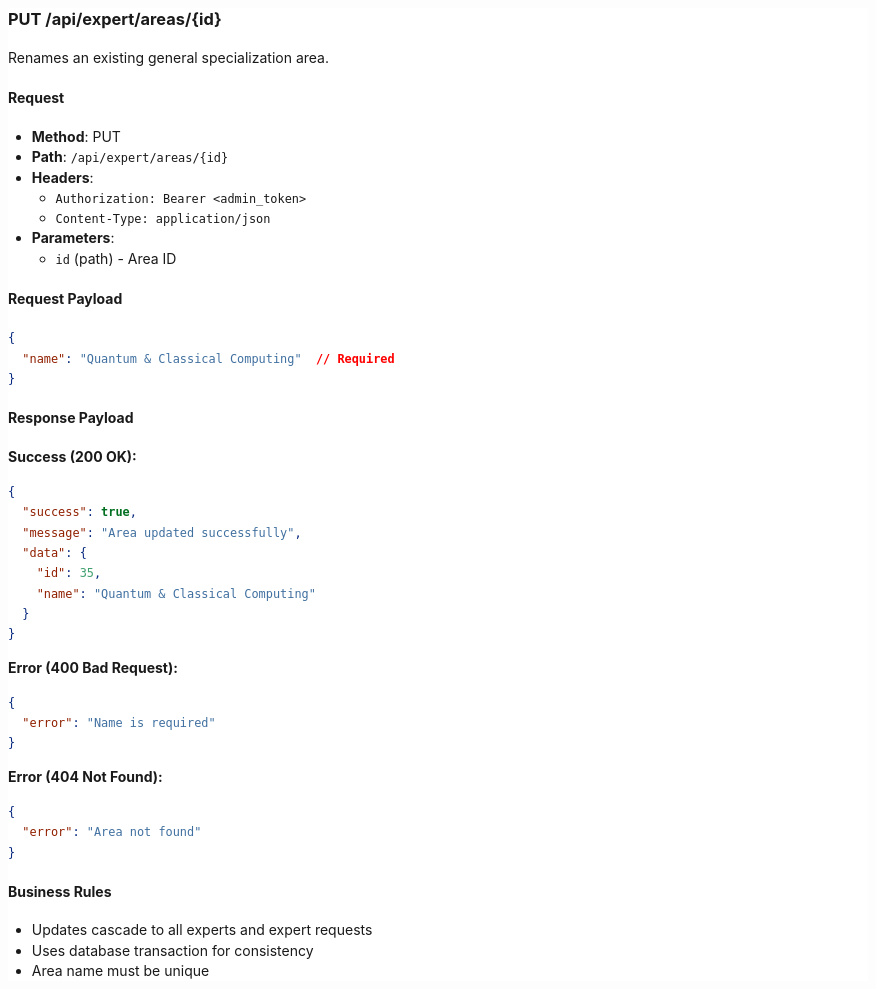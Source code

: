 ### PUT /api/expert/areas/{id}

Renames an existing general specialization area.

#### Request

- **Method**: PUT
- **Path**: `/api/expert/areas/{id}`
- **Headers**: 
  - `Authorization: Bearer <admin_token>`
  - `Content-Type: application/json`
- **Parameters**:
  - `id` (path) - Area ID

#### Request Payload

```json
{
  "name": "Quantum & Classical Computing"  // Required
}
```

#### Response Payload

**Success (200 OK):**
```json
{
  "success": true,
  "message": "Area updated successfully",
  "data": {
    "id": 35,
    "name": "Quantum & Classical Computing"
  }
}
```

**Error (400 Bad Request):**
```json
{
  "error": "Name is required"
}
```

**Error (404 Not Found):**
```json
{
  "error": "Area not found"
}
```

#### Business Rules

- Updates cascade to all experts and expert requests
- Uses database transaction for consistency
- Area name must be unique
